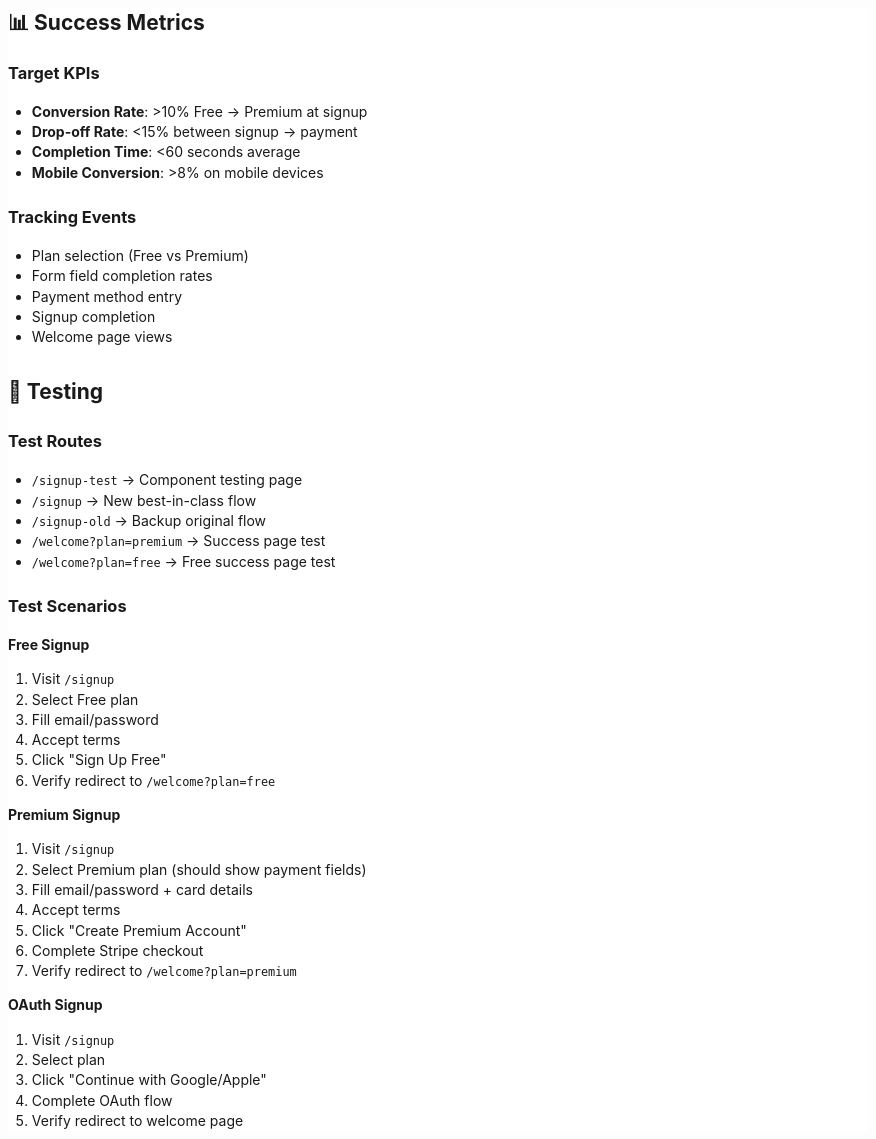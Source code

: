 ## 📊 Success Metrics

### **Target KPIs**
- **Conversion Rate**: >10% Free → Premium at signup
- **Drop-off Rate**: <15% between signup → payment
- **Completion Time**: <60 seconds average
- **Mobile Conversion**: >8% on mobile devices

### **Tracking Events**
- Plan selection (Free vs Premium)
- Form field completion rates
- Payment method entry
- Signup completion
- Welcome page views

## 🧪 Testing

### **Test Routes**
- `/signup-test` → Component testing page
- `/signup` → New best-in-class flow
- `/signup-old` → Backup original flow
- `/welcome?plan=premium` → Success page test
- `/welcome?plan=free` → Free success page test

### **Test Scenarios**

**Free Signup**
1. Visit `/signup`
2. Select Free plan
3. Fill email/password
4. Accept terms
5. Click "Sign Up Free"
6. Verify redirect to `/welcome?plan=free`

**Premium Signup**
1. Visit `/signup`
2. Select Premium plan (should show payment fields)
3. Fill email/password + card details
4. Accept terms
5. Click "Create Premium Account"
6. Complete Stripe checkout
7. Verify redirect to `/welcome?plan=premium`

**OAuth Signup**
1. Visit `/signup`
2. Select plan
3. Click "Continue with Google/Apple"
4. Complete OAuth flow
5. Verify redirect to welcome page

